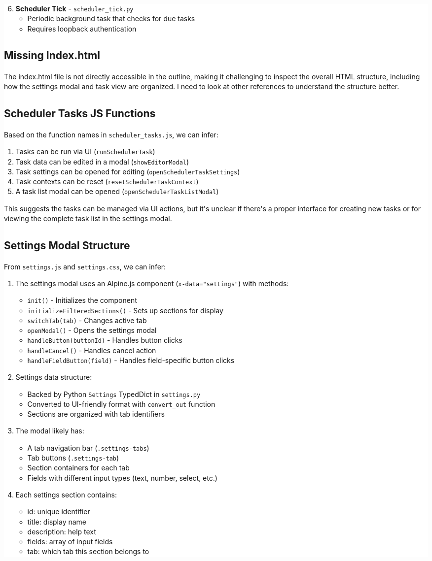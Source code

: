 6. **Scheduler Tick** - `scheduler_tick.py`
   - Periodic background task that checks for due tasks
   - Requires loopback authentication

## Missing Index.html

The index.html file is not directly accessible in the outline, making it challenging to inspect the overall HTML structure, including how the settings modal and task view are organized. I need to look at other references to understand the structure better.

## Scheduler Tasks JS Functions

Based on the function names in `scheduler_tasks.js`, we can infer:

1. Tasks can be run via UI (`runSchedulerTask`)
2. Task data can be edited in a modal (`showEditorModal`)
3. Task settings can be opened for editing (`openSchedulerTaskSettings`)
4. Task contexts can be reset (`resetSchedulerTaskContext`)
5. A task list modal can be opened (`openSchedulerTaskListModal`)

This suggests the tasks can be managed via UI actions, but it's unclear if there's a proper interface for creating new tasks or for viewing the complete task list in the settings modal.

## Settings Modal Structure
From `settings.js` and `settings.css`, we can infer:

1. The settings modal uses an Alpine.js component (`x-data="settings"`) with methods:
   - `init()` - Initializes the component
   - `initializeFilteredSections()` - Sets up sections for display
   - `switchTab(tab)` - Changes active tab
   - `openModal()` - Opens the settings modal
   - `handleButton(buttonId)` - Handles button clicks
   - `handleCancel()` - Handles cancel action
   - `handleFieldButton(field)` - Handles field-specific button clicks

2. Settings data structure:
   - Backed by Python `Settings` TypedDict in `settings.py`
   - Converted to UI-friendly format with `convert_out` function
   - Sections are organized with tab identifiers

3. The modal likely has:
   - A tab navigation bar (`.settings-tabs`)
   - Tab buttons (`.settings-tab`)
   - Section containers for each tab
   - Fields with different input types (text, number, select, etc.)

4. Each settings section contains:
   - id: unique identifier
   - title: display name
   - description: help text
   - fields: array of input fields
   - tab: which tab this section belongs to
